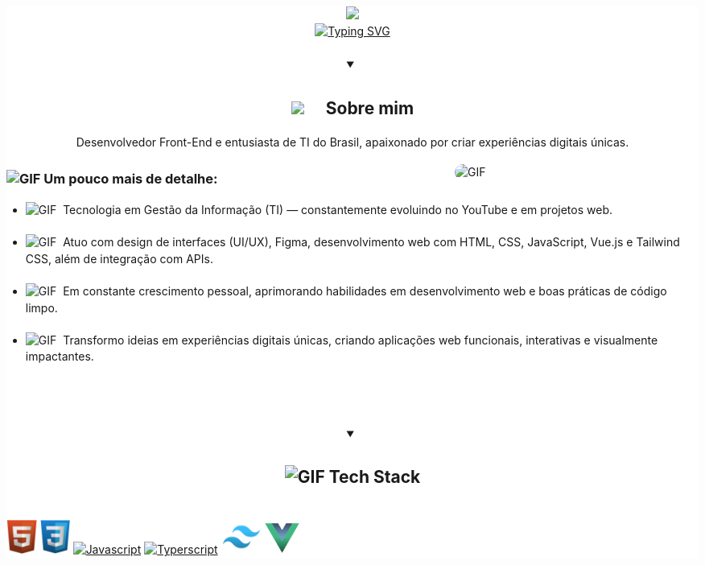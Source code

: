 <div align="center">
    <img width=100% src="https://capsule-render.vercel.app/api?type=waving&height=77&color=gradient"/>
</div>

<div align="center">
    <a href="https://git.io/typing-svg"><img src="https://readme-typing-svg.demolab.com?font=Bitcount+Grid+Single&pause=1000&color=00F7CE&center=true&vCenter=true&width=600&height=100&size=35&lines=Hello+Word!;Meu+nome+%C3%A9+DavidABx;Bem-vindo+ao+meu+perfil+!;Desenvolvedor+Front-End;Designer+UI%2FUX" alt="Typing SVG" /></a>
</div>

<br>
<details open>
    <summary  align="center"><h2> <img src="https://camo.githubusercontent.com/e6733dc875a6a93407349aeb14b502a16750420d342e92c7d3f1f287fa4a828e/68747470733a2f2f692e70696e696d672e636f6d2f6f726967696e616c732f33662f37652f34652f33663765346566663763393665396665346238623462316666336637626462352e676966" data-canonical-src="https://i.pinimg.com/originals/3f/7e/4e/3f7e4eff7c96e9fe4b8b4b1ff3f7bdb5.gif" style="max-width: 100%; display: inline-block; margin-right:2px;" data-target="animated-image.originalImage" width="35.98px"> Sobre mim </h2></summary>
    <p align="center"> Desenvolvedor Front-End e entusiasta de TI do Brasil, apaixonado por criar experiências digitais únicas. </p>
    <img align="right" alt="GIF" src="https://github.com/user-attachments/assets/f70db02b-887c-4c64-a827-5d8a9809ef03" width="35%" height="45%" style="border: 2px solid transparent; border-radius: 20px;"/>
    <h3> <img alt="GIF" src="https://github.com/user-attachments/assets/f9591a1c-d1b5-4de9-b69f-6f01f7e07fdf" width="25px" />  Um pouco mais de detalhe: </h3>
    <ul>
        <li><a><img alt="GIF" src="https://github.com/user-attachments/assets/8bacf7d5-26da-4caa-8803-303b4165e80b" width="30px"/>&nbsp; Tecnologia em Gestão da Informação (TI) — constantemente evoluindo no YouTube e em projetos web. </a></li><br>
        <li><a><img alt="GIF" src="https://github.com/user-attachments/assets/0d2e2fd5-77ce-404c-83f5-ff4bb5b498f2" width="30px" />&nbsp; Atuo com design de interfaces (UI/UX), Figma, desenvolvimento web com HTML, CSS, JavaScript, Vue.js e Tailwind CSS, além de integração com APIs. </a></li><br>
        <li><a><img alt="GIF" src="https://github.com/user-attachments/assets/dfe0d835-441a-4596-a593-ab9fb10e3e5e" width="30px" />&nbsp; Em constante crescimento pessoal, aprimorando habilidades em desenvolvimento web e boas práticas de código limpo. </a></li><br>
        <li><a><img alt="GIF" src="https://github.com/user-attachments/assets/89d5ccef-7a21-4c01-a608-9ce64d155356" width="40px" />&nbsp; Transformo ideias em experiências digitais únicas, criando aplicações web funcionais, interativas e visualmente impactantes. </a></li><br>
    </ul>
<br>
</details>

<br>

<details open>
<summary align="center"><h2><img alt="GIF" src="https://github.com/user-attachments/assets/0490c688-f4a9-4d1c-8aaf-d186c1b291c9" width="35px" > Tech Stack </h2></summary>
<br>
    <a href="https://ru.wikipedia.org/wiki/HTML" target="_blank"> <img alt="HTML" height="42px"  src="img/tech/html.svg" /></a>
    <a href="https://ru.wikipedia.org/wiki/CSS" target="_blank"> <img alt="CSS" height="42px"  src="img/tech/css.svg" /></a>
    <a href="#" target="_blank"> <img alt="Javascript" height="42px" src="https://techstack-generator.vercel.app/js-icon.svg" /></a>
     <a href="https://www.typescriptlang.org/" target="_blank"> <img alt="Typerscript" height="42px" src="https://techstack-generator.vercel.app/ts-icon.svg" /></a>
     <a href="https://tailwindcss.com/" target="_blank"> <img alt="tailwindcss" height="42px" src="img/tech/tailwindcss-2.svg" /></a>
     <a href="https://vuejs.org/" target="_blank"> <img alt="vuejs" height="38px" src="img/tech/vue.js.svg" /></a>